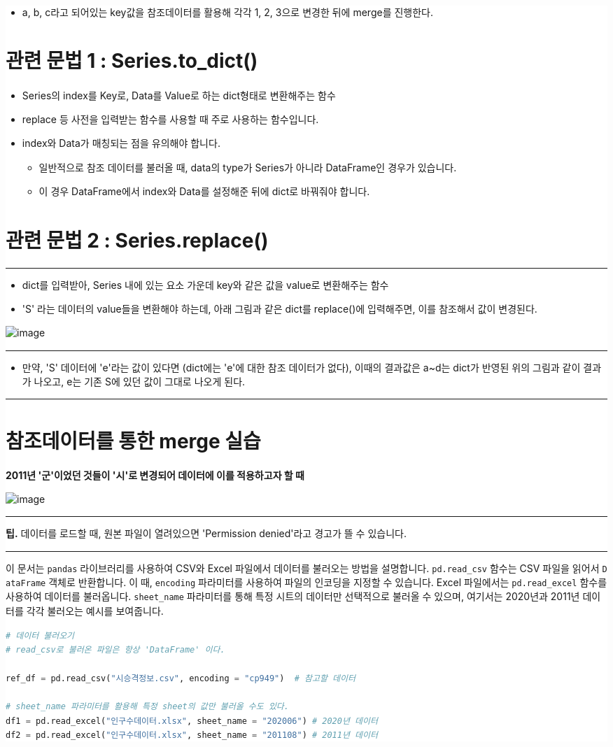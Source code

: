 - a, b, c라고 되어있는 key값을 참조데이터를 활용해 각각 1, 2, 3으로 변경한 뒤에 merge를 진행한다.

# 관련 문법 1 : Series.to_dict()

- Series의 index를 Key로, Data를 Value로 하는 dict형태로 변환해주는 함수

- replace 등 사전을 입력받는 함수를 사용할 때 주로 사용하는 함수입니다.

- index와 Data가 매칭되는 점을 유의해야 합니다.

    - 일반적으로 참조 데이터를 불러올 때, data의 type가 Series가 아니라 DataFrame인 경우가 있습니다.

    - 이 경우 DataFrame에서 index와 Data를 설정해준 뒤에 dict로 바꿔줘야 합니다.

# 관련 문법 2 : Series.replace()

---


- dict를 입력받아, Series 내에 있는 요소 가운데 key와 같은 값을 value로 변환해주는 함수

- 'S' 라는 데이터의 value들을 변환해야 하는데, 아래 그림과 같은 dict를 replace()에 입력해주면, 이를 참조해서 값이 변경된다.

![image](https://user-images.githubusercontent.com/74717033/134629883-9638b21f-9745-41f2-8e6b-669a33da71df.png)

---


- 만약, 'S' 데이터에 'e'라는 값이 있다면 (dict에는 'e'에 대한 참조 데이터가 없다), 이때의 결과값은 a~d는 dict가 반영된 위의 그림과 같이 결과가 나오고, e는 기존 S에 있던 값이 그대로 나오게 된다.

---


# 참조데이터를 통한 merge 실습

**2011년 '군'이었던 것들이 '시'로 변경되어 데이터에 이를 적용하고자 할 때**

![image](https://user-images.githubusercontent.com/74717033/134629895-41ca771b-b264-4e4b-9367-63c186b238f8.png)

---


**팁.** 데이터를 로드할 때, 원본 파일이 열려있으면 'Permission denied'라고 경고가 뜰 수 있습니다.

---


이 문서는 `pandas` 라이브러리를 사용하여 CSV와 Excel 파일에서 데이터를 불러오는 방법을 설명합니다. `pd.read_csv` 함수는 CSV 파일을 읽어서 `DataFrame` 객체로 반환합니다. 이 때, `encoding` 파라미터를 사용하여 파일의 인코딩을 지정할 수 있습니다. Excel 파일에서는 `pd.read_excel` 함수를 사용하여 데이터를 불러옵니다. `sheet_name` 파라미터를 통해 특정 시트의 데이터만 선택적으로 불러올 수 있으며, 여기서는 2020년과 2011년 데이터를 각각 불러오는 예시를 보여줍니다.

```python
# 데이터 불러오기
# read_csv로 불러온 파일은 항상 'DataFrame' 이다.

ref_df = pd.read_csv("시승격정보.csv", encoding = "cp949")  # 참고할 데이터

# sheet_name 파라미터를 활용해 특정 sheet의 값만 불러올 수도 있다.
df1 = pd.read_excel("인구수데이터.xlsx", sheet_name = "202006") # 2020년 데이터
df2 = pd.read_excel("인구수데이터.xlsx", sheet_name = "201108") # 2011년 데이터
```
